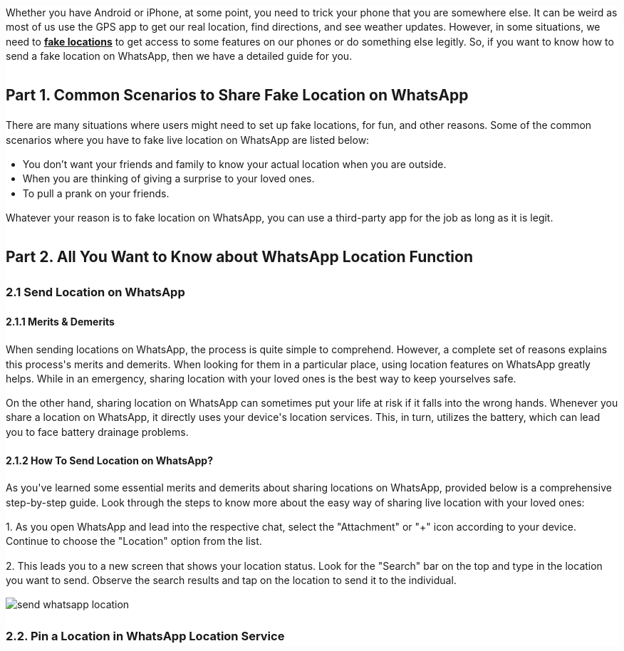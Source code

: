 Whether you have Android or iPhone, at some point, you need to trick your phone that you are somewhere else. It can be weird as most of us use the GPS app to get our real location, find directions, and see weather updates. However, in some situations, we need to **[fake locations](https://www.virtuallocation.com/fake-location/)** to get access to some features on our phones or do something else legitly. So, if you want to know how to send a fake location on WhatsApp, then we have a detailed guide for you.

## Part 1. Common Scenarios to Share Fake Location on WhatsApp

There are many situations where users might need to set up fake locations, for fun, and other reasons. Some of the common scenarios where you have to fake live location on WhatsApp are listed below:

- You don’t want your friends and family to know your actual location when you are outside.
- When you are thinking of giving a surprise to your loved ones.
- To pull a prank on your friends.

Whatever your reason is to fake location on WhatsApp, you can use a third-party app for the job as long as it is legit.

## Part 2. All You Want to Know about WhatsApp Location Function

### 2.1 Send Location on WhatsApp

#### 2.1.1 Merits & Demerits

When sending locations on WhatsApp, the process is quite simple to comprehend. However, a complete set of reasons explains this process's merits and demerits. When looking for them in a particular place, using location features on WhatsApp greatly helps. While in an emergency, sharing location with your loved ones is the best way to keep yourselves safe.

On the other hand, sharing location on WhatsApp can sometimes put your life at risk if it falls into the wrong hands. Whenever you share a location on WhatsApp, it directly uses your device's location services. This, in turn, utilizes the battery, which can lead you to face battery drainage problems.

#### 2.1.2 How To Send Location on WhatsApp?

As you've learned some essential merits and demerits about sharing locations on WhatsApp, provided below is a comprehensive step-by-step guide. Look through the steps to know more about the easy way of sharing live location with your loved ones:

1\. As you open WhatsApp and lead into the respective chat, select the "Attachment" or "+" icon according to your device. Continue to choose the "Location" option from the list.

2\. This leads you to a new screen that shows your location status. Look for the "Search" bar on the top and type in the location you want to send. Observe the search results and tap on the location to send it to the individual.

![send whatsapp location](https://images.wondershare.com/drfone/article/2024/01/share-fake-location-on-whatsapp-android-iphone-1.jpg)

### 2.2. Pin a Location in WhatsApp Location Service
